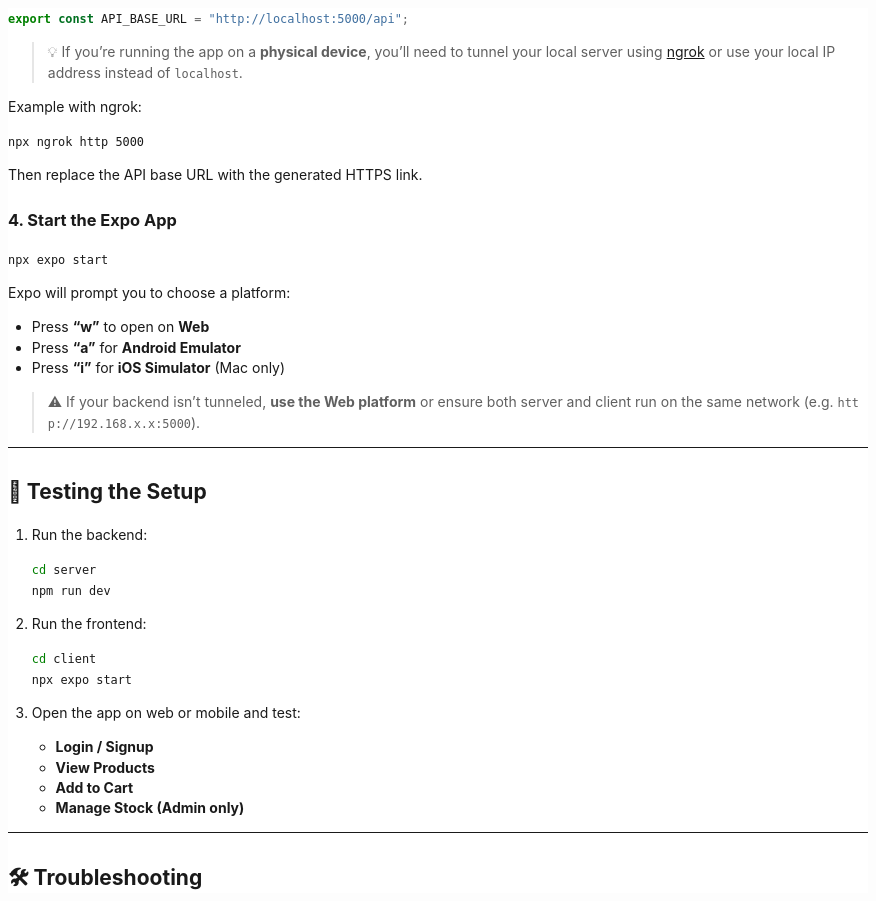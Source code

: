 ```ts
export const API_BASE_URL = "http://localhost:5000/api";
```

> 💡 If you’re running the app on a **physical device**, you’ll need to tunnel your local server using [ngrok](https://ngrok.com/) or use your local IP address instead of `localhost`.

Example with ngrok:

```bash
npx ngrok http 5000
```

Then replace the API base URL with the generated HTTPS link.

### 4. Start the Expo App

```bash
npx expo start
```

Expo will prompt you to choose a platform:

* Press **“w”** to open on **Web**
* Press **“a”** for **Android Emulator**
* Press **“i”** for **iOS Simulator** (Mac only)

> ⚠️ If your backend isn’t tunneled, **use the Web platform** or ensure both server and client run on the same network (e.g. `http://192.168.x.x:5000`).

---

## 🧪 Testing the Setup

1. Run the backend:

   ```bash
   cd server
   npm run dev
   ```

2. Run the frontend:

   ```bash
   cd client
   npx expo start
   ```

3. Open the app on web or mobile and test:

   * **Login / Signup**
   * **View Products**
   * **Add to Cart**
   * **Manage Stock (Admin only)**

---

## 🛠️ Troubleshooting
